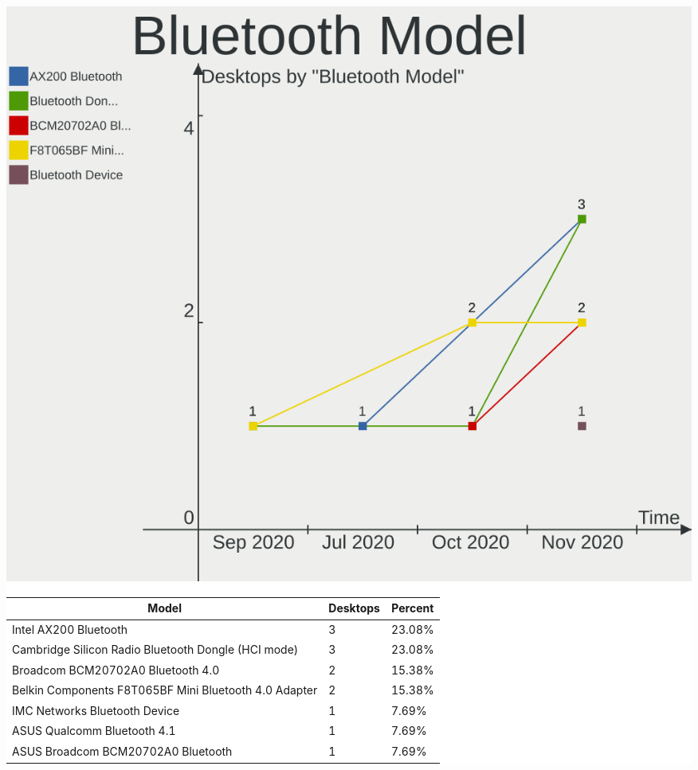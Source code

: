 ![Bluetooth Model](./images/line_chart/bt_model.svg)

| Model                                                 | Desktops | Percent |
|-------------------------------------------------------|----------|---------|
| Intel AX200 Bluetooth                                 | 3        | 23.08%  |
| Cambridge Silicon Radio Bluetooth Dongle (HCI mode)   | 3        | 23.08%  |
| Broadcom BCM20702A0 Bluetooth 4.0                     | 2        | 15.38%  |
| Belkin Components F8T065BF Mini Bluetooth 4.0 Adapter | 2        | 15.38%  |
| IMC Networks Bluetooth Device                         | 1        | 7.69%   |
| ASUS Qualcomm Bluetooth 4.1                           | 1        | 7.69%   |
| ASUS Broadcom BCM20702A0 Bluetooth                    | 1        | 7.69%   |
